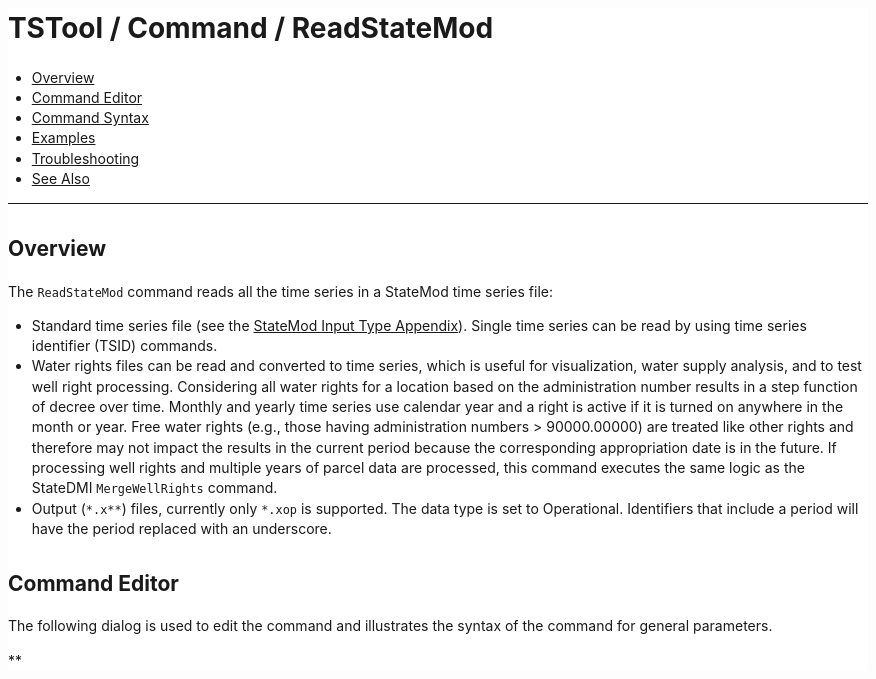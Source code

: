 # TSTool / Command / ReadStateMod #

* [Overview](#overview)
* [Command Editor](#command-editor)
* [Command Syntax](#command-syntax)
* [Examples](#examples)
* [Troubleshooting](#troubleshooting)
* [See Also](#see-also)

-------------------------

## Overview ##

The `ReadStateMod` command reads all the time series in a StateMod time series file:

* Standard time series file (see the [StateMod Input Type Appendix](../../datastore-ref/StateMod/StateMod.md)).
Single time series can be read by using time series identifier (TSID) commands.
* Water rights files can be read and converted to time series,
which is useful for visualization, water supply analysis, and to test well right processing.
Considering all water rights for a location based on the administration number results
in a step function of decree over time.
Monthly and yearly time series use calendar year and a right is active
if it is turned on anywhere in the month or year.
Free water rights (e.g., those having administration numbers > 90000.00000)
are treated like other rights and therefore may not impact the results in the current
period because the corresponding appropriation date is in the future.
If processing well rights and multiple years of parcel data are processed,
this command executes the same logic as the StateDMI `MergeWellRights` command.
* Output (`*.x**`) files, currently only `*.xop` is supported.
The data type is set to Operational.  Identifiers that include a period will have the period replaced with an underscore.

## Command Editor ##

The following dialog is used to edit the command and illustrates the syntax of the command for general parameters.

**<p style="text-align: center;">